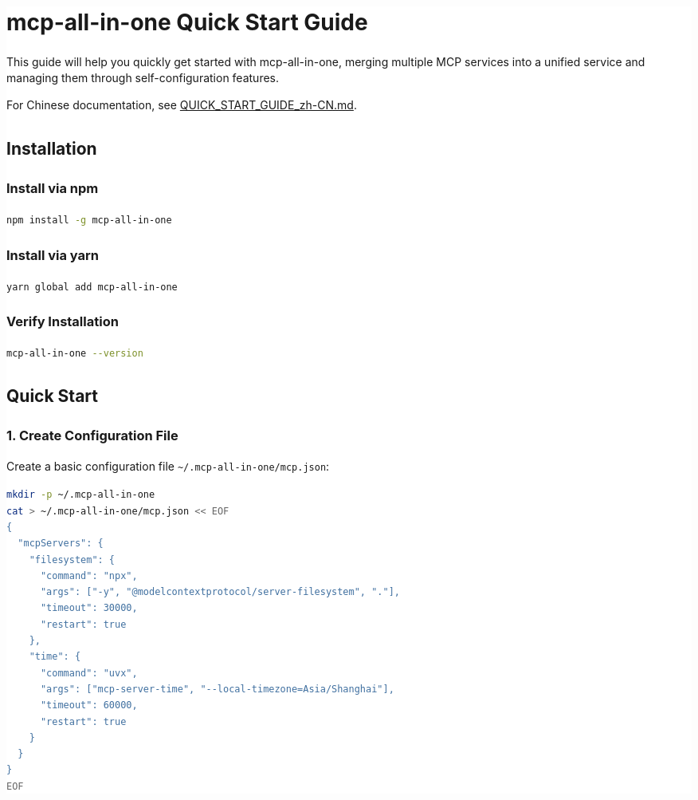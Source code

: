 # mcp-all-in-one Quick Start Guide

This guide will help you quickly get started with mcp-all-in-one, merging multiple MCP services into a unified service and managing them through self-configuration features.

For Chinese documentation, see [QUICK_START_GUIDE_zh-CN.md](./QUICK_START_GUIDE_zh-CN.md).

## Installation

### Install via npm

```bash
npm install -g mcp-all-in-one
```

### Install via yarn

```bash
yarn global add mcp-all-in-one
```

### Verify Installation

```bash
mcp-all-in-one --version
```

## Quick Start

### 1. Create Configuration File

Create a basic configuration file `~/.mcp-all-in-one/mcp.json`:

```bash
mkdir -p ~/.mcp-all-in-one
cat > ~/.mcp-all-in-one/mcp.json << EOF
{
  "mcpServers": {
    "filesystem": {
      "command": "npx",
      "args": ["-y", "@modelcontextprotocol/server-filesystem", "."],
      "timeout": 30000,
      "restart": true
    },
    "time": {
      "command": "uvx",
      "args": ["mcp-server-time", "--local-timezone=Asia/Shanghai"],
      "timeout": 60000,
      "restart": true
    }
  }
}
EOF
```
